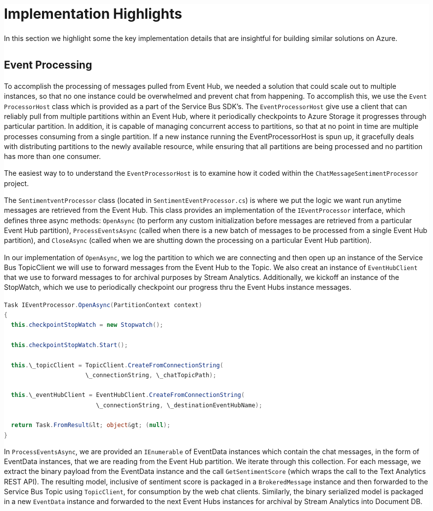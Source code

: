 Implementation Highlights
=========================

In this section we highlight some the key implementation details that are insightful for building similar solutions on Azure.

Event Processing
----------------

To accomplish the processing of messages pulled from Event Hub, we needed a solution that could scale out to multiple instances, so that no one instance could be overwhelmed and prevent chat from happening. To accomplish this, we use the `EventProcessorHost` class which is provided as a part of the Service Bus SDK’s. The `EventProcessorHost` give use a client that can reliably pull from multiple partitions within an Event Hub, where it periodically checkpoints to Azure Storage it progresses through particular partition. In addition, it is capable of managing concurrent access to partitions, so that at no point in time are multiple processes consuming from a single partition. If a new instance running the EventProcessorHost is spun up, it gracefully deals with distributing partitions to the newly available resource, while ensuring that all partitions are being processed and no partition has more than one consumer.

The easiest way to to understand the `EventProcessorHost` is to examine how it coded within the `ChatMessageSentimentProcessor` project.

The `SentimentventProcessor` class (located in `SentimentEventProcessor.cs`) is where we put the logic we want run anytime messages are retrieved from the Event Hub. This class provides an implementation of the `IEventProcessor` interface, which defines three async methods: `OpenAsync` (to perform any custom initialization before messages are retrieved from a particular Event Hub partition), `ProcessEventsAsync` (called when there is a new batch of messages to be processed from a single Event Hub partition), and `CloseAsync` (called when we are shutting down the processing on a particular Event Hub partition).

In our implementation of `OpenAsync`, we log the partition to which we are connecting and then open up an instance of the Service Bus TopicClient we will use to forward messages from the Event Hub to the Topic. We also creat an instance of `EventHubClient` that we use to forward messages to for archival purposes by Stream Analytics. Additionally, we kickoff an instance of the StopWatch, which we use to periodically checkpoint our progress thru the Event Hubs instance messages.

```cs
Task IEventProcessor.OpenAsync(PartitionContext context)
{
  this.checkpointStopWatch = new Stopwatch();

  this.checkpointStopWatch.Start();

  this.\_topicClient = TopicClient.CreateFromConnectionString(
                       \_connectionString, \_chatTopicPath);

  this.\_eventHubClient = EventHubClient.CreateFromConnectionString(
                          \_connectionString, \_destinationEventHubName);

  return Task.FromResult&lt; object&gt; (null);
}
```

In `ProcessEventsAsync`, we are provided an `IEnumerable` of EventData instances which contain the chat messages, in the form of EventData instances, that we are reading from the Event Hub partition. We iterate through this collection. For each message, we extract the binary payload from the EventData instance and the call `GetSentimentScore` (which wraps the call to the Text Analytics REST API). The resulting model, inclusive of sentiment score is packaged in a `BrokeredMessage` instance and then forwarded to the Service Bus Topic using `TopicClient`, for consumption by the web chat clients. Similarly, the binary serialized model is packaged in a new `EventData` instance and forwarded to the next Event Hubs instances for archival by Stream Analytics into Document DB.
